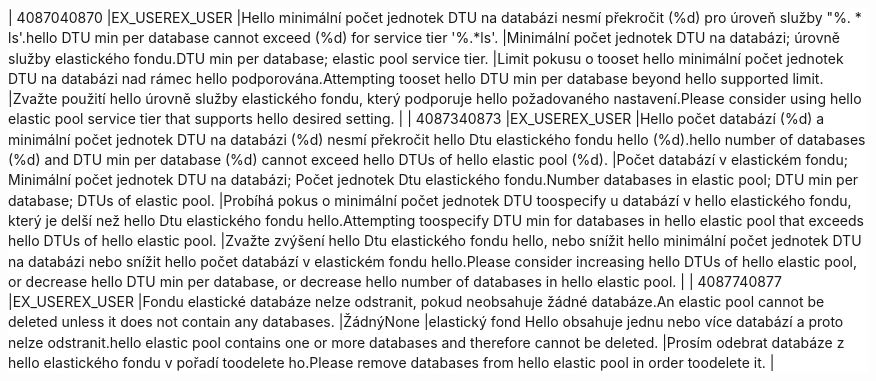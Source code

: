 | <span data-ttu-id="266a8-408">40870</span><span class="sxs-lookup"><span data-stu-id="266a8-408">40870</span></span> |<span data-ttu-id="266a8-409">EX_USER</span><span class="sxs-lookup"><span data-stu-id="266a8-409">EX_USER</span></span> |<span data-ttu-id="266a8-410">Hello minimální počet jednotek DTU na databázi nesmí překročit (%d) pro úroveň služby "%. * ls'.</span><span class="sxs-lookup"><span data-stu-id="266a8-410">hello DTU min per database cannot exceed (%d) for service tier '%.*ls'.</span></span> |<span data-ttu-id="266a8-411">Minimální počet jednotek DTU na databázi; úrovně služby elastického fondu.</span><span class="sxs-lookup"><span data-stu-id="266a8-411">DTU min per database; elastic pool service tier.</span></span> |<span data-ttu-id="266a8-412">Limit pokusu o tooset hello minimální počet jednotek DTU na databázi nad rámec hello podporována.</span><span class="sxs-lookup"><span data-stu-id="266a8-412">Attempting tooset hello DTU min per database beyond hello supported limit.</span></span> |<span data-ttu-id="266a8-413">Zvažte použití hello úrovně služby elastického fondu, který podporuje hello požadovaného nastavení.</span><span class="sxs-lookup"><span data-stu-id="266a8-413">Please consider using hello elastic pool service tier that supports hello desired setting.</span></span> |
| <span data-ttu-id="266a8-414">40873</span><span class="sxs-lookup"><span data-stu-id="266a8-414">40873</span></span> |<span data-ttu-id="266a8-415">EX_USER</span><span class="sxs-lookup"><span data-stu-id="266a8-415">EX_USER</span></span> |<span data-ttu-id="266a8-416">Hello počet databází (%d) a minimální počet jednotek DTU na databázi (%d) nesmí překročit hello Dtu elastického fondu hello (%d).</span><span class="sxs-lookup"><span data-stu-id="266a8-416">hello number of databases (%d) and DTU min per database (%d) cannot exceed hello DTUs of hello elastic pool (%d).</span></span> |<span data-ttu-id="266a8-417">Počet databází v elastickém fondu; Minimální počet jednotek DTU na databázi; Počet jednotek Dtu elastického fondu.</span><span class="sxs-lookup"><span data-stu-id="266a8-417">Number databases in elastic pool; DTU min per database; DTUs of elastic pool.</span></span> |<span data-ttu-id="266a8-418">Probíhá pokus o minimální počet jednotek DTU toospecify u databází v hello elastického fondu, který je delší než hello Dtu elastického fondu hello.</span><span class="sxs-lookup"><span data-stu-id="266a8-418">Attempting toospecify DTU min for databases in hello elastic pool that exceeds hello DTUs of hello elastic pool.</span></span> |<span data-ttu-id="266a8-419">Zvažte zvýšení hello Dtu elastického fondu hello, nebo snížit hello minimální počet jednotek DTU na databázi nebo snížit hello počet databází v elastickém fondu hello.</span><span class="sxs-lookup"><span data-stu-id="266a8-419">Please consider increasing hello DTUs of hello elastic pool, or decrease hello DTU min per database, or decrease hello number of databases in hello elastic pool.</span></span> |
| <span data-ttu-id="266a8-420">40877</span><span class="sxs-lookup"><span data-stu-id="266a8-420">40877</span></span> |<span data-ttu-id="266a8-421">EX_USER</span><span class="sxs-lookup"><span data-stu-id="266a8-421">EX_USER</span></span> |<span data-ttu-id="266a8-422">Fondu elastické databáze nelze odstranit, pokud neobsahuje žádné databáze.</span><span class="sxs-lookup"><span data-stu-id="266a8-422">An elastic pool cannot be deleted unless it does not contain any databases.</span></span> |<span data-ttu-id="266a8-423">Žádný</span><span class="sxs-lookup"><span data-stu-id="266a8-423">None</span></span> |<span data-ttu-id="266a8-424">elastický fond Hello obsahuje jednu nebo více databází a proto nelze odstranit.</span><span class="sxs-lookup"><span data-stu-id="266a8-424">hello elastic pool contains one or more databases and therefore cannot be deleted.</span></span> |<span data-ttu-id="266a8-425">Prosím odebrat databáze z hello elastického fondu v pořadí toodelete ho.</span><span class="sxs-lookup"><span data-stu-id="266a8-425">Please remove databases from hello elastic pool in order toodelete it.</span></span> |